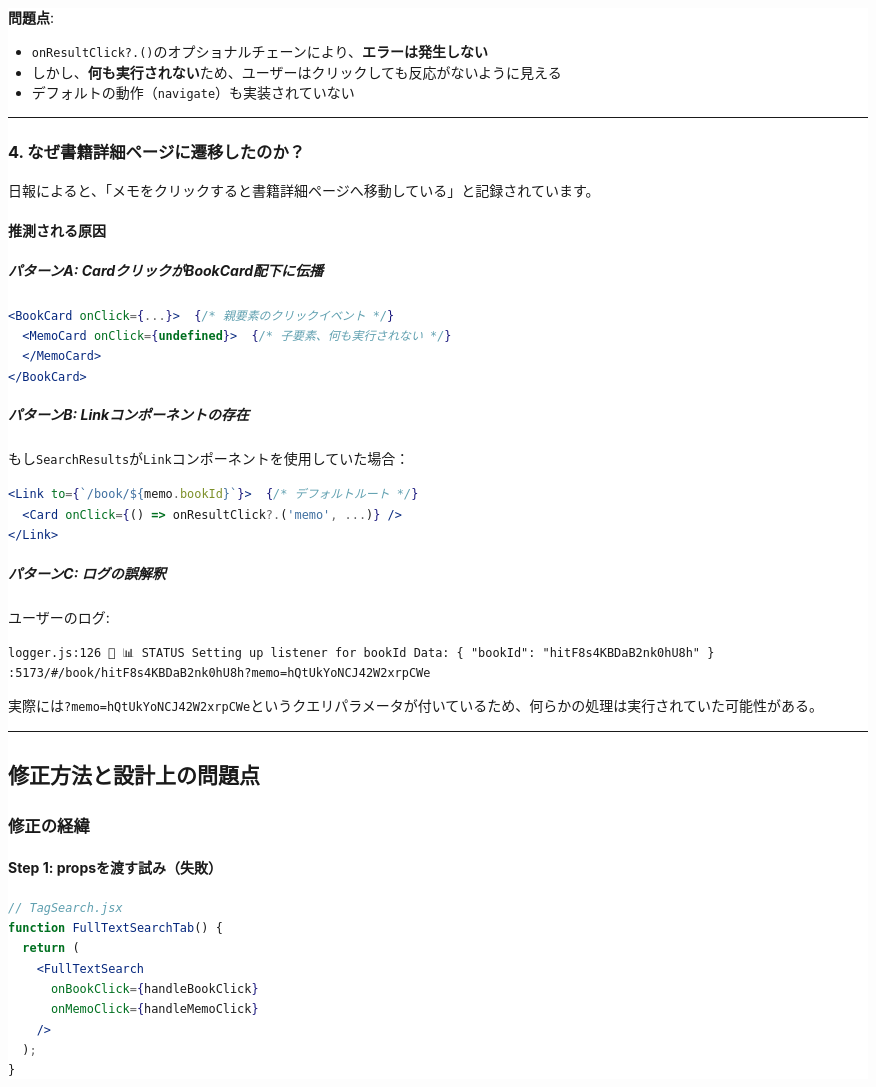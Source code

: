 **問題点**: 
- `onResultClick?.()`のオプショナルチェーンにより、**エラーは発生しない**
- しかし、**何も実行されない**ため、ユーザーはクリックしても反応がないように見える
- デフォルトの動作（`navigate`）も実装されていない

---

### 4. なぜ書籍詳細ページに遷移したのか？

日報によると、「メモをクリックすると書籍詳細ページへ移動している」と記録されています。

#### 推測される原因

##### パターンA: CardクリックがBookCard配下に伝播
```jsx
<BookCard onClick={...}>  {/* 親要素のクリックイベント */}
  <MemoCard onClick={undefined}>  {/* 子要素、何も実行されない */}
  </MemoCard>
</BookCard>
```

##### パターンB: Linkコンポーネントの存在
もし`SearchResults`が`Link`コンポーネントを使用していた場合：
```jsx
<Link to={`/book/${memo.bookId}`}>  {/* デフォルトルート */}
  <Card onClick={() => onResultClick?.('memo', ...)} />
</Link>
```

##### パターンC: ログの誤解釈
ユーザーのログ:
```
logger.js:126 🐛 📊 STATUS Setting up listener for bookId Data: { "bookId": "hitF8s4KBDaB2nk0hU8h" }
:5173/#/book/hitF8s4KBDaB2nk0hU8h?memo=hQtUkYoNCJ42W2xrpCWe
```

実際には`?memo=hQtUkYoNCJ42W2xrpCWe`というクエリパラメータが付いているため、何らかの処理は実行されていた可能性がある。

---

## 修正方法と設計上の問題点

### 修正の経緯

#### Step 1: propsを渡す試み（失敗）
```jsx
// TagSearch.jsx
function FullTextSearchTab() {
  return (
    <FullTextSearch 
      onBookClick={handleBookClick}
      onMemoClick={handleMemoClick}
    />
  );
}
```
